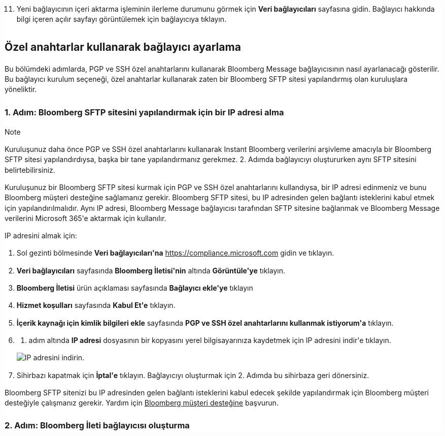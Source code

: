 11. Yeni bağlayıcının içeri aktarma işleminin ilerleme durumunu görmek için **Veri bağlayıcıları** sayfasına gidin. Bağlayıcı hakkında bilgi içeren açılır sayfayı görüntülemek için bağlayıcıya tıklayın.

## <a name="set-up-a-connector-using-private-keys"></a>Özel anahtarlar kullanarak bağlayıcı ayarlama

Bu bölümdeki adımlarda, PGP ve SSH özel anahtarlarını kullanarak Bloomberg Message bağlayıcısının nasıl ayarlanacağı gösterilir. Bu bağlayıcı kurulum seçeneği, özel anahtarlar kullanarak zaten bir Bloomberg SFTP sitesi yapılandırmış olan kuruluşlara yöneliktir.

### <a name="step-1-obtain-an-ip-address-to-configure-the-bloomberg-sftp-site"></a>1. Adım: Bloomberg SFTP sitesini yapılandırmak için bir IP adresi alma

> [!NOTE]
> Kuruluşunuz daha önce PGP ve SSH özel anahtarlarını kullanarak Instant Bloomberg verilerini arşivleme amacıyla bir Bloomberg SFTP sitesi yapılandırdıysa, başka bir tane yapılandırmanız gerekmez. 2. Adımda bağlayıcıyı oluştururken aynı SFTP sitesini belirtebilirsiniz.

Kuruluşunuz bir Bloomberg SFTP sitesi kurmak için PGP ve SSH özel anahtarlarını kullandıysa, bir IP adresi edinmeniz ve bunu Bloomberg müşteri desteğine sağlamanız gerekir. Bloomberg SFTP sitesi, bu IP adresinden gelen bağlantı isteklerini kabul etmek için yapılandırılmalıdır. Aynı IP adresi, Bloomberg Message bağlayıcısı tarafından SFTP sitesine bağlanmak ve Bloomberg Message verilerini Microsoft 365'e aktarmak için kullanılır.

IP adresini almak için:

1. Sol gezinti bölmesinde **Veri bağlayıcıları'na** <https://compliance.microsoft.com> gidin ve tıklayın.

2. **Veri bağlayıcıları** sayfasında **Bloomberg İletisi'nin** altında **Görüntüle'ye** tıklayın.

3. **Bloomberg İletisi** ürün açıklaması sayfasında **Bağlayıcı ekle'ye** tıklayın

4. **Hizmet koşulları** sayfasında **Kabul Et'e** tıklayın.

5. **İçerik kaynağı için kimlik bilgileri ekle** sayfasında **PGP ve SSH özel anahtarlarını kullanmak istiyorum'a** tıklayın.

6. 1. adım altında **IP adresi** dosyasının bir kopyasını yerel bilgisayarınıza kaydetmek için IP adresini indir'e tıklayın.

   ![IP adresini indirin.](../media/BloombergMessageConnectorIPAddress.png)

7. Sihirbazı kapatmak için **İptal'e** tıklayın. Bağlayıcıyı oluşturmak için 2. Adımda bu sihirbaza geri dönersiniz.

Bloomberg SFTP sitenizi bu IP adresinden gelen bağlantı isteklerini kabul edecek şekilde yapılandırmak için Bloomberg müşteri desteğiyle çalışmanız gerekir. Yardım için [Bloomberg müşteri desteğine](https://service.bloomberg.com/portal/sessions/new?utm_source=bloomberg-menu&utm_medium=csc) başvurun.

### <a name="step-2-create-a-bloomberg-message-connector"></a>2. Adım: Bloomberg İleti bağlayıcısı oluşturma
